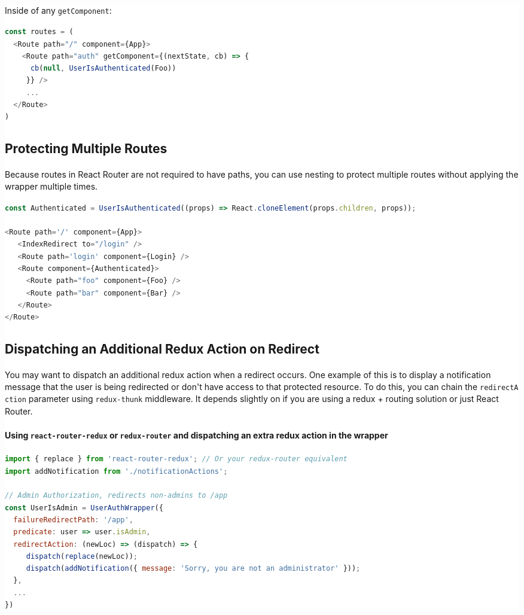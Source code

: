 Inside of any `getComponent`:
```js
const routes = (
  <Route path="/" component={App}>
    <Route path="auth" getComponent={(nextState, cb) => {
      cb(null, UserIsAuthenticated(Foo))
     }} />
     ...
  </Route>
)
```

## Protecting Multiple Routes
Because routes in React Router are not required to have paths, you can use nesting to protect multiple routes without applying
the wrapper multiple times.
```js
const Authenticated = UserIsAuthenticated((props) => React.cloneElement(props.children, props));

<Route path='/' component={App}>
   <IndexRedirect to="/login" />
   <Route path='login' component={Login} />
   <Route component={Authenticated}>
     <Route path="foo" component={Foo} />
     <Route path="bar" component={Bar} />
   </Route>
</Route>
```

## Dispatching an Additional Redux Action on Redirect
You may want to dispatch an additional redux action when a redirect occurs. One example of this is to display a notification message
that the user is being redirected or don't have access to that protected resource. To do this, you can chain the `redirectAction`
parameter using `redux-thunk` middleware. It depends slightly on if you are using a redux + routing solution or just React Router.

#### Using `react-router-redux` or `redux-router` and dispatching an extra redux action in the wrapper
```js
import { replace } from 'react-router-redux'; // Or your redux-router equivalent
import addNotification from './notificationActions';

// Admin Authorization, redirects non-admins to /app
const UserIsAdmin = UserAuthWrapper({
  failureRedirectPath: '/app',
  predicate: user => user.isAdmin,
  redirectAction: (newLoc) => (dispatch) => {
     dispatch(replace(newLoc));
     dispatch(addNotification({ message: 'Sorry, you are not an administrator' }));
  },
  ...
})
```
